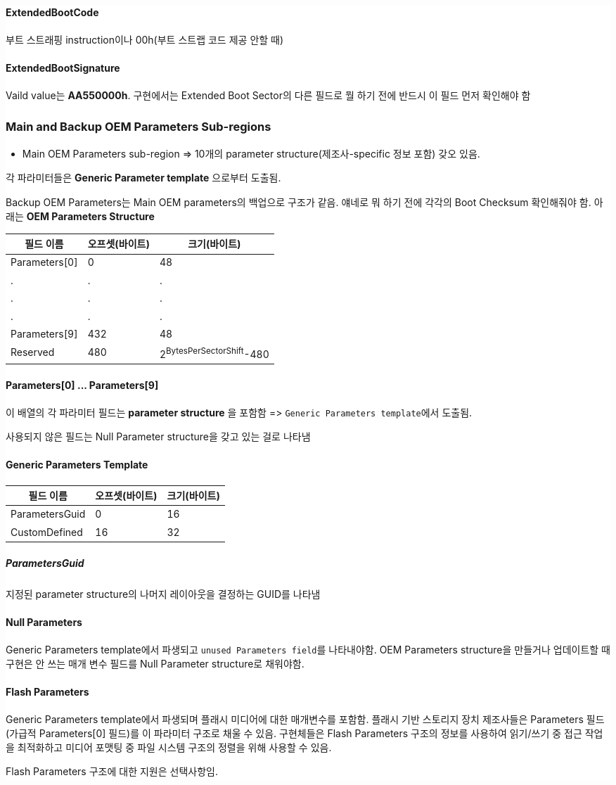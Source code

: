 #### ExtendedBootCode
부트 스트래핑 instruction이나 00h(부트 스트랩 코드 제공 안할 때)

#### ExtendedBootSignature
Vaild value는 **AA550000h**. 구현에서는 Extended Boot Sector의 다른 필드로 뭘 하기 전에 반드시 이 필드 먼저 확인해야 함

### Main and Backup OEM Parameters Sub-regions
- Main OEM Parameters sub-region => 10개의 parameter structure(제조사-specific 정보 포함) 갖오 있음. 

각 파라미터들은 **Generic Parameter template** 으로부터 도출됨. 

Backup OEM Parameters는 Main OEM parameters의 백업으로 구조가 같음. 얘네로 뭐 하기 전에 각각의 Boot Checksum 확인해줘야 함. 아래는 **OEM Parameters Structure** 

| 필드 이름 | 오프셋(바이트) | 크기(바이트) |
|-------|---------------|-------------|
| Parameters[0] | 0 | 48 |
| . | . | . |
| . | . | . |
| . | . | . |
| Parameters[9] | 432 | 48 |
| Reserved | 480 | 2<sup>BytesPerSectorShift</sup>-480 |

#### Parameters[0] ... Parameters[9]
이 배열의 각 파라미터 필드는 **parameter structure** 을 포함함 => `Generic Parameters template`에서 도출됨. 

사용되지 않은 필드는 Null Parameter structure을 갖고 있는 걸로 나타냄

#### Generic Parameters Template
| 필드 이름 | 오프셋(바이트) | 크기(바이트) |
|-------|---------------|-------------|
| ParametersGuid | 0 | 16 |
| CustomDefined | 16 | 32 |

##### ParametersGuid
지정된 parameter structure의 나머지 레이아웃을 결정하는 GUID를 나타냄

#### Null Parameters
Generic Parameters template에서 파생되고 `unused Parameters field`를 나타내야함. OEM Parameters structure을 만들거나 업데이트할 때 구현은 안 쓰는 매개 변수 필드를 Null Parameter structure로 채워야함. 

#### Flash Parameters
Generic Parameters template에서 파생되며 플래시 미디어에 대한 매개변수를 포함함. 플래시 기반 스토리지 장치 제조사들은 Parameters 필드(가급적 Parameters[0] 필드)를 이 파라미터 구조로 채울 수 있음. 구현체들은 Flash Parameters 구조의 정보를 사용하여 읽기/쓰기 중 접근 작업을 최적화하고 미디어 포맷팅 중 파일 시스템 구조의 정렬을 위해 사용할 수 있음.

Flash Parameters 구조에 대한 지원은 선택사항임.
